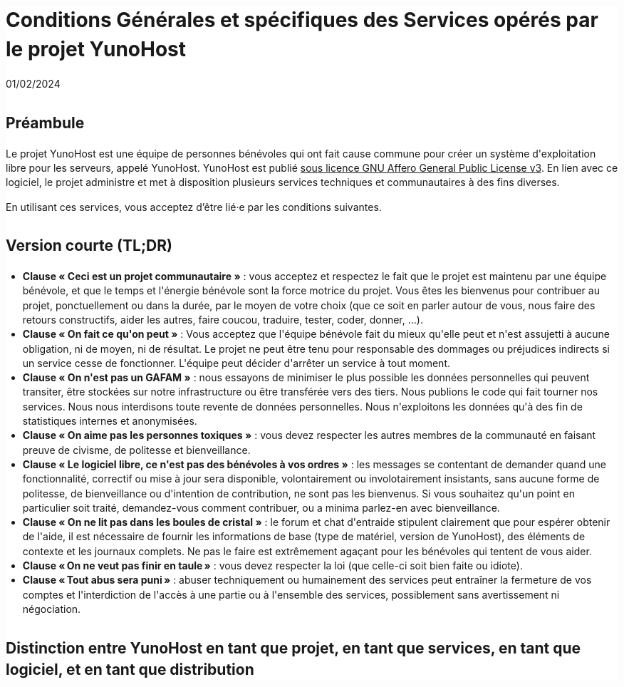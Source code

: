 Conditions Générales et spécifiques des Services opérés par le projet YunoHost
==============================================================================

01/02/2024

Préambule
---------

Le projet YunoHost est une équipe de personnes bénévoles qui ont fait cause commune pour créer un système d'exploitation libre pour les serveurs, appelé YunoHost. YunoHost est publié [sous licence GNU Affero General Public License v3](https://www.gnu.org/licenses/agpl-3.0.txt). En lien avec ce logiciel, le projet administre et met à disposition plusieurs services techniques et communautaires à des fins diverses.

En utilisant ces services, vous acceptez d’être lié·e par les conditions suivantes.

Version courte (TL;DR)
--------------

- **Clause « Ceci est un projet communautaire »** : vous acceptez et respectez le fait que le projet est maintenu par une équipe bénévole, et que le temps et l'énergie bénévole sont la force motrice du projet. Vous êtes les bienvenus pour contribuer au projet, ponctuellement ou dans la durée, par le moyen de votre choix (que ce soit en parler autour de vous, nous faire des retours constructifs, aider les autres, faire coucou, traduire, tester, coder, donner, ...).
- **Clause « On fait ce qu'on peut »** : Vous acceptez que l'équipe bénévole fait du mieux qu'elle peut et n'est assujetti à aucune obligation, ni de moyen, ni de résultat. Le projet ne peut être tenu pour responsable des dommages ou préjudices indirects si un service cesse de fonctionner. L'équipe peut décider d'arrêter un service à tout moment.
- **Clause « On n'est pas un GAFAM »** : nous essayons de minimiser le plus possible les données personnelles qui peuvent transiter, être stockées sur notre infrastructure ou être transférée vers des tiers. Nous publions le code qui fait tourner nos services. Nous nous interdisons toute revente de données personnelles. Nous n'exploitons les données qu'à des fin de statistiques internes et anonymisées.
- **Clause « On aime pas les personnes toxiques »** : vous devez respecter les autres membres de la communauté en faisant preuve de civisme, de politesse et bienveillance.
- **Clause « Le logiciel libre, ce n'est pas des bénévoles à vos ordres »** : les messages se contentant de demander quand une fonctionnalité, correctif ou mise à jour sera disponible, volontairement ou involotairement insistants, sans aucune forme de politesse, de bienveillance ou d'intention de contribution, ne sont pas les bienvenus. Si vous souhaitez qu'un point en particulier soit traité, demandez-vous comment contribuer, ou a minima parlez-en avec bienveillance.
- **Clause « On ne lit pas dans les boules de cristal »** : le forum et chat d'entraide stipulent clairement que pour espérer obtenir de l'aide, il est nécessaire de fournir les informations de base (type de matériel, version de YunoHost), des éléments de contexte et les journaux complets. Ne pas le faire est extrêmement agaçant pour les bénévoles qui tentent de vous aider.
- **Clause « On ne veut pas finir en taule »** : vous devez respecter la loi (que celle-ci soit bien faite ou idiote).
- **Clause « Tout abus sera puni »** : abuser techniquement ou humainement des services peut entraîner la fermeture de vos comptes et l'interdiction de l'accès à une partie ou à l'ensemble des services, possiblement sans avertissement ni négociation.

Distinction entre YunoHost en tant que projet, en tant que services, en tant que logiciel, et en tant que distribution
----------------------------------------------------------------------------------------------------------------------
